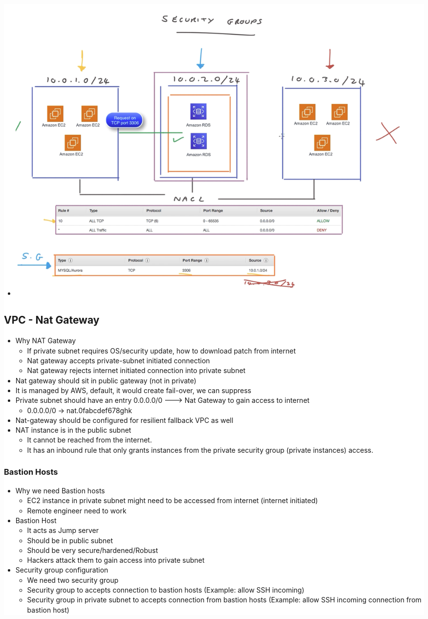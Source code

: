 * ![aws_nacl_sg](../img/network/aws_nacl_sg.png)

## VPC - Nat Gateway

* Why NAT Gateway
  * If private subnet requires OS/security update, how to download patch from internet
  * Nat gateway accepts private-subnet initiated connection
  * Nat gateway rejects internet initiated connection into private subnet
* Nat gateway should sit in public gateway (not in private)
* It is managed by AWS, default, it would create fail-over, we can suppress
* Private subnet should have an entry 0.0.0.0/0 ---> Nat Gateway to gain access to internet
   * 0.0.0.0/0 -> nat.0fabcdef678ghk
* Nat-gateway should be configured for resilient fallback VPC as well
* NAT instance is in the public subnet
   * It cannot be reached from the internet. 
   * It has an inbound rule that only grants instances from the private security group (private instances) access. 

### Bastion Hosts
* Why we need Bastion hosts
  * EC2 instance in private subnet might need to be accessed from internet (internet initiated)
  * Remote engineer need to work
* Bastion Host
  * It acts as Jump server
  * Should be in public subnet
  * Should be very secure/hardened/Robust
  * Hackers attack them to gain access into private subnet
* Security group configuration
  * We need two security group
  * Security group to accepts connection to bastion hosts (Example: allow SSH incoming)
  * Security group in private subnet to accepts connection from bastion hosts (Example: allow SSH incoming connection from bastion host)